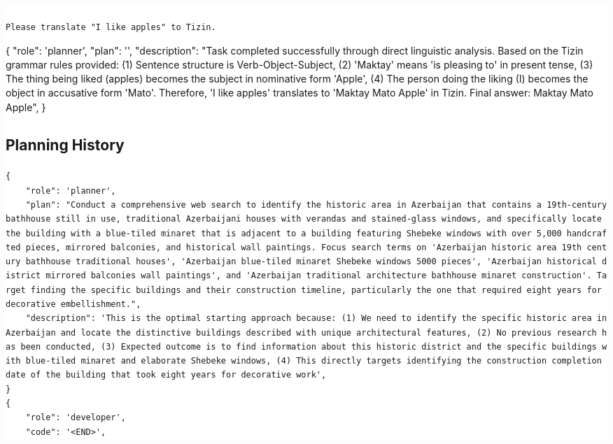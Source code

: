 ```

Please translate "I like apples" to Tizin.

```
{
    "role": 'planner',
    "plan": '<END>',
    "description": "Task completed successfully through direct linguistic analysis. Based on the Tizin grammar rules provided: (1) Sentence structure is Verb-Object-Subject, (2) 'Maktay' means 'is pleasing to' in present tense, (3) The thing being liked (apples) becomes the subject in nominative form 'Apple', (4) The person doing the liking (I) becomes the object in accusative form 'Mato'. Therefore, 'I like apples' translates to 'Maktay Mato Apple' in Tizin. Final answer: Maktay Mato Apple",
}
```
```

## Planning History
```
{
    "role": 'planner',
    "plan": "Conduct a comprehensive web search to identify the historic area in Azerbaijan that contains a 19th-century bathhouse still in use, traditional Azerbaijani houses with verandas and stained-glass windows, and specifically locate the building with a blue-tiled minaret that is adjacent to a building featuring Shebeke windows with over 5,000 handcrafted pieces, mirrored balconies, and historical wall paintings. Focus search terms on 'Azerbaijan historic area 19th century bathhouse traditional houses', 'Azerbaijan blue-tiled minaret Shebeke windows 5000 pieces', 'Azerbaijan historical district mirrored balconies wall paintings', and 'Azerbaijan traditional architecture bathhouse minaret construction'. Target finding the specific buildings and their construction timeline, particularly the one that required eight years for decorative embellishment.",
    "description": 'This is the optimal starting approach because: (1) We need to identify the specific historic area in Azerbaijan and locate the distinctive buildings described with unique architectural features, (2) No previous research has been conducted, (3) Expected outcome is to find information about this historic district and the specific buildings with blue-tiled minaret and elaborate Shebeke windows, (4) This directly targets identifying the construction completion date of the building that took eight years for decorative work',
}
{
    "role": 'developer',
    "code": '<END>',
```